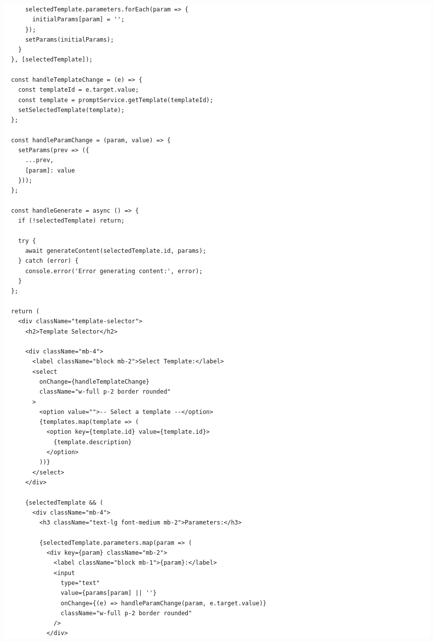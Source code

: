 ```tsx
      selectedTemplate.parameters.forEach(param => {
        initialParams[param] = '';
      });
      setParams(initialParams);
    }
  }, [selectedTemplate]);
  
  const handleTemplateChange = (e) => {
    const templateId = e.target.value;
    const template = promptService.getTemplate(templateId);
    setSelectedTemplate(template);
  };
  
  const handleParamChange = (param, value) => {
    setParams(prev => ({
      ...prev,
      [param]: value
    }));
  };
  
  const handleGenerate = async () => {
    if (!selectedTemplate) return;
    
    try {
      await generateContent(selectedTemplate.id, params);
    } catch (error) {
      console.error('Error generating content:', error);
    }
  };
  
  return (
    <div className="template-selector">
      <h2>Template Selector</h2>
      
      <div className="mb-4">
        <label className="block mb-2">Select Template:</label>
        <select
          onChange={handleTemplateChange}
          className="w-full p-2 border rounded"
        >
          <option value="">-- Select a template --</option>
          {templates.map(template => (
            <option key={template.id} value={template.id}>
              {template.description}
            </option>
          ))}
        </select>
      </div>
      
      {selectedTemplate && (
        <div className="mb-4">
          <h3 className="text-lg font-medium mb-2">Parameters:</h3>
          
          {selectedTemplate.parameters.map(param => (
            <div key={param} className="mb-2">
              <label className="block mb-1">{param}:</label>
              <input
                type="text"
                value={params[param] || ''}
                onChange={(e) => handleParamChange(param, e.target.value)}
                className="w-full p-2 border rounded"
              />
            </div>
```